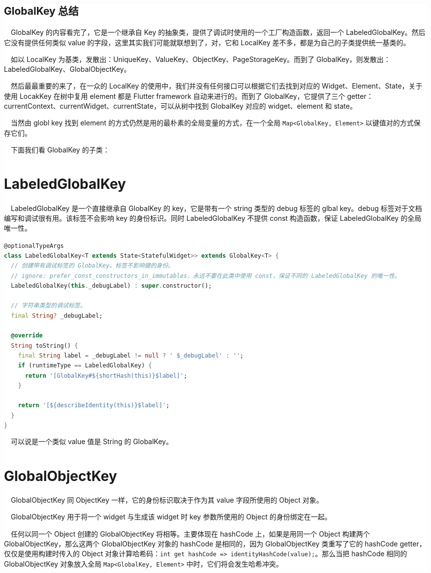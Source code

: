 ## GlobalKey 总结

&emsp;GlobalKey 的内容看完了，它是一个继承自 Key 的抽象类，提供了调试时使用的一个工厂构造函数，返回一个 LabeledGlobalKey。然后它没有提供任何类似 value 的字段，这里其实我们可能就联想到了，对，它和 LocalKey 差不多，都是为自己的子类提供统一基类的。

&emsp;如以 LocalKey 为基类，发散出：UniqueKey、ValueKey、ObjectKey、PageStorageKey。而到了 GlobalKey，则发散出：LabeledGlobalKey、GlobalObjectKey。

&emsp;然后最最重要的来了，在一众的 LocalKey 的使用中，我们并没有任何接口可以根据它们去找到对应的 Widget、Element、State，关于使用 LocakKey 在树中复用 element 都是 Flutter framework 自动来进行的。而到了 GlobalKey，它提供了三个 getter：currentContext、currentWidget、currentState，可以从树中找到 GlobalKey 对应的 widget、element 和 state。

&emsp;当然由 globl key 找到 element 的方式仍然是用的最朴素的全局变量的方式，在一个全局 `Map<GlobalKey, Element>` 以键值对的方式保存它们。

&emsp;下面我们看 GlobalKey 的子类：
 
# LabeledGlobalKey

&emsp;LabeledGlobalKey 是一个直接继承自 GlobalKey 的 key，它是带有一个 string 类型的 debug 标签的 glbal key。debug 标签对于文档编写和调试很有用。该标签不会影响 key 的身份标识。同时 LabeledGlobalKey 不提供 const 构造函数，保证 LabeledGlobalKey 的全局唯一性。

```dart
@optionalTypeArgs
class LabeledGlobalKey<T extends State<StatefulWidget>> extends GlobalKey<T> {
  // 创建带有调试标签的 GlobalKey。标签不影响键的身份。
  // ignore: prefer_const_constructors_in_immutables，永远不要在此类中使用 const，保证不同的 LabeledGlobalKey 的唯一性。
  LabeledGlobalKey(this._debugLabel) : super.constructor();

  // 字符串类型的调试标签。
  final String? _debugLabel;

  @override
  String toString() {
    final String label = _debugLabel != null ? ' $_debugLabel' : '';
    if (runtimeType == LabeledGlobalKey) {
      return '[GlobalKey#${shortHash(this)}$label]';
    }
    
    return '[${describeIdentity(this)}$label]';
  }
}
```

&emsp;可以说是一个类似 value 值是 String 的 GlobalKey。

# GlobalObjectKey

&emsp;GlobalObjectKey 同 ObjectKey 一样，它的身份标识取决于作为其 value 字段所使用的 Object 对象。

&emsp;GlobalObjectKey 用于将一个 widget 与生成该 widget 时 key 参数所使用的 Object 的身份绑定在一起。

&emsp;任何以同一个 Object 创建的 GlobalObjectKey 将相等。主要体现在 hashCode 上，如果是用同一个 Object 构建两个 GlobalObjectKey，那么这两个 GlobalObjectKey 对象的 hashCode 是相同的，因为 GlobalObjectKey 类重写了它的 hashCode getter，仅仅是使用构建时传入的 Object 对象计算哈希码：`int get hashCode => identityHashCode(value);`。那么当把 hashCode 相同的 GlobalObjectKey 对象放入全局 `Map<GlobalKey, Element>` 中时，它们将会发生哈希冲突。
